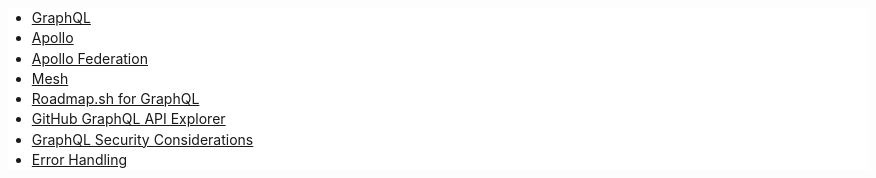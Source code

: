 - [GraphQL](https://graphql.org/)
- [Apollo](https://www.apollographql.com/)
- [Apollo Federation](https://www.apollographql.com/docs/federation)
- [Mesh](https://the-guild.dev/graphql/mesh)
- [Roadmap.sh for GraphQL](https://roadmap.sh/graphql)
- [GitHub GraphQL API Explorer](https://docs.github.com/en/graphql/overview/explorer)
- [GraphQL Security Considerations](https://inigo.io/blog/graphql_injection_attacks)
- [Error Handling](https://www.youtube.com/watch?v=RDNTP66oY2o)
